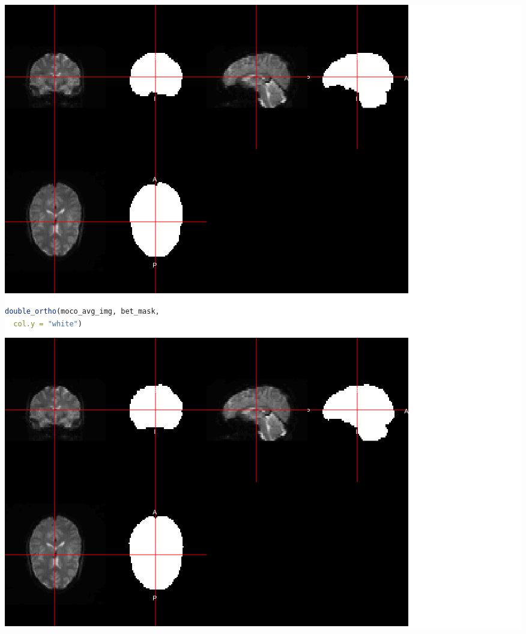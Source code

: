 ![](index_files/figure-html/plot_masks-1.png)

```r
double_ortho(moco_avg_img, bet_mask, 
  col.y = "white")
```

![](index_files/figure-html/plot_masks-2.png)

